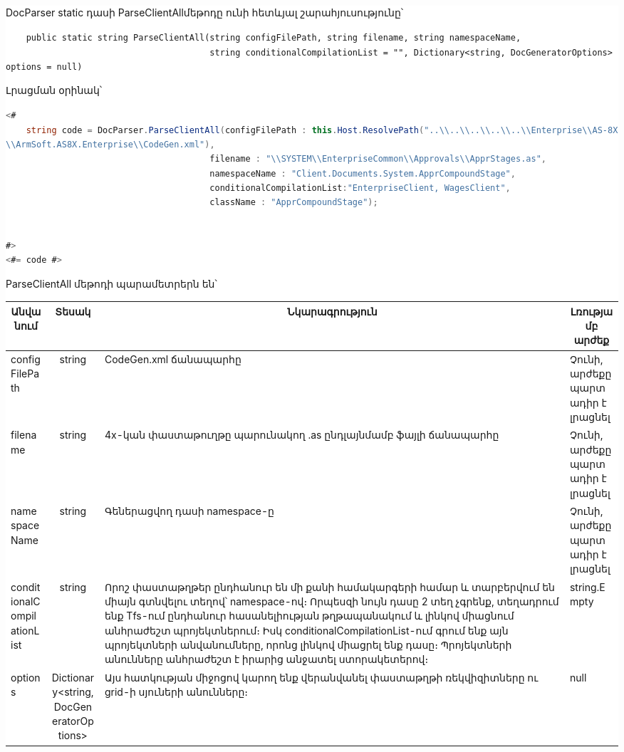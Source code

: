 DocParser static դասի ParseClientAllմեթոդը ունի հետևյալ շարահյուսությունը՝

        public static string ParseClientAll(string configFilePath, string filename, string namespaceName,
                                            string conditionalCompilationList = "", Dictionary<string, DocGeneratorOptions> options = null)




Լրացման օրինակ՝ 
```c#
<#    
    string code = DocParser.ParseClientAll(configFilePath : this.Host.ResolvePath("..\\..\\..\\..\\..\\Enterprise\\AS-8X\\ArmSoft.AS8X.Enterprise\\CodeGen.xml"),
	                                    filename : "\\SYSTEM\\EnterpriseCommon\\Approvals\\ApprStages.as",
		                                namespaceName : "Client.Documents.System.ApprCompoundStage",
                                        conditionalCompilationList:"EnterpriseClient, WagesClient",
		                                className : "ApprCompoundStage");

   
#>
<#= code #>
```

ParseClientAll մեթոդի պարամետրերն են՝

| Անվանում                  | Տեսակ                                | Նկարագրություն                                                                                                                                                                                                                   | Լռությամբ արժեք                                      |
|---------------------------|:------------------------------------:|----------------------------------------------------------------------------------------------------------------------------------------------------------------------------------------------------------------------------------|-----------------------------------------------------|
| configFilePath            | string                               | CodeGen.xml ճանապարհը                                                                                                                                                                                                            | Չունի, արժեքը պարտադիր է լրացնել                    |
| filename                  | string                               | 4x-կան փաստաթուղթը պարունակող .as ընդլայնմամբ ֆայլի ճանապարհը                                                                                                                                                                    | Չունի, արժեքը պարտադիր է լրացնել                    |
| namespaceName             | string                               | Գեներացվող դասի namespace-ը                                                                                                                                                                                                     | Չունի, արժեքը պարտադիր է լրացնել                    |
| conditionalCompilationList| string                               | Որոշ փաստաթղթեր ընդհանուր են մի քանի համակարգերի համար և տարբերվում են միայն գտնվելու տեղով՝ namespace-ով։ Որպեսզի նույն դասը 2 տեղ չգրենք, տեղադրում ենք Tfs-ում ընդհանուր հասանելիության թղթապանակում և լինկով միացնում անհրաժեշտ պրոյեկտներում։ Իսկ conditionalCompilationList-ում գրում ենք այն պրոյեկտների անվանումները, որոնց լինկով միացրել ենք դասը։ Պրոյեկտների անունները անհրաժեշտ է իրարից անջատել ստորակետերով։ | string.Empty                                        |
| options                   | Dictionary<string, DocGeneratorOptions>| Այս հատկության միջոցով կարող ենք վերանվանել փաստաթղթի ռեկվիզիտները ու grid-ի սյուների անունները։                                                                                                                                | null                                                |


